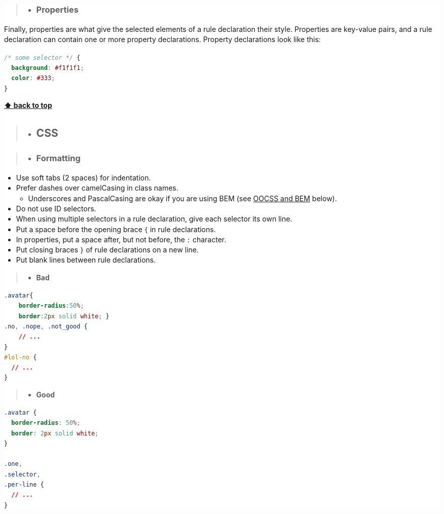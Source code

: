 > * ### Properties

Finally, properties are what give the selected elements of a rule declaration their style. Properties are key-value pairs, and a rule declaration can contain one or more property declarations. Property declarations look like this:

```css
/* some selector */ {
  background: #f1f1f1;
  color: #333;
}
```

**[⬆ back to top](#table-of-contents)**

> * ## CSS

> * ### Formatting

* Use soft tabs (2 spaces) for indentation.
* Prefer dashes over camelCasing in class names.
  - Underscores and PascalCasing are okay if you are using BEM (see [OOCSS and BEM](#oocss-and-bem) below).
* Do not use ID selectors.
* When using multiple selectors in a rule declaration, give each selector its own line.
* Put a space before the opening brace `{` in rule declarations.
* In properties, put a space after, but not before, the `:` character.
* Put closing braces `}` of rule declarations on a new line.
* Put blank lines between rule declarations.

> * **Bad**

```css
.avatar{
    border-radius:50%;
    border:2px solid white; }
.no, .nope, .not_good {
    // ...
}
#lol-no {
  // ...
}
```

> * **Good**

```css
.avatar {
  border-radius: 50%;
  border: 2px solid white;
}

.one,
.selector,
.per-line {
  // ...
}
```
